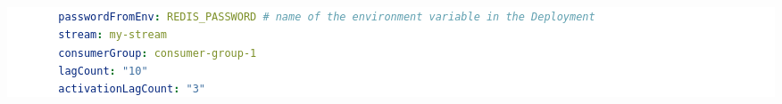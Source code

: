 ```yaml
        passwordFromEnv: REDIS_PASSWORD # name of the environment variable in the Deployment
        stream: my-stream
        consumerGroup: consumer-group-1
        lagCount: "10"
        activationLagCount: "3"
```